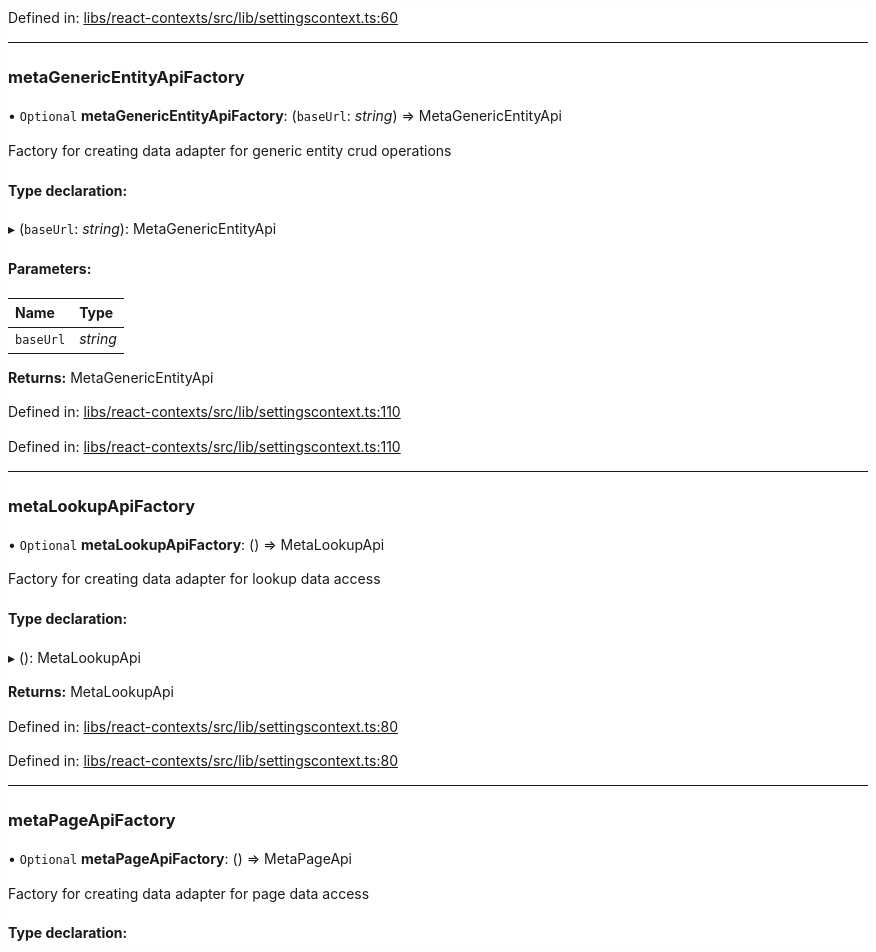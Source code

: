 Defined in: [libs/react-contexts/src/lib/settingscontext.ts:60](https://github.com/ballware/ballware-client/blob/61bbbf8/libs/react-contexts/src/lib/settingscontext.ts#L60)

___

### metaGenericEntityApiFactory

• `Optional` **metaGenericEntityApiFactory**: (`baseUrl`: *string*) => MetaGenericEntityApi

Factory for creating data adapter for generic entity crud operations

#### Type declaration:

▸ (`baseUrl`: *string*): MetaGenericEntityApi

#### Parameters:

Name | Type |
:------ | :------ |
`baseUrl` | *string* |

**Returns:** MetaGenericEntityApi

Defined in: [libs/react-contexts/src/lib/settingscontext.ts:110](https://github.com/ballware/ballware-client/blob/61bbbf8/libs/react-contexts/src/lib/settingscontext.ts#L110)

Defined in: [libs/react-contexts/src/lib/settingscontext.ts:110](https://github.com/ballware/ballware-client/blob/61bbbf8/libs/react-contexts/src/lib/settingscontext.ts#L110)

___

### metaLookupApiFactory

• `Optional` **metaLookupApiFactory**: () => MetaLookupApi

Factory for creating data adapter for lookup data access

#### Type declaration:

▸ (): MetaLookupApi

**Returns:** MetaLookupApi

Defined in: [libs/react-contexts/src/lib/settingscontext.ts:80](https://github.com/ballware/ballware-client/blob/61bbbf8/libs/react-contexts/src/lib/settingscontext.ts#L80)

Defined in: [libs/react-contexts/src/lib/settingscontext.ts:80](https://github.com/ballware/ballware-client/blob/61bbbf8/libs/react-contexts/src/lib/settingscontext.ts#L80)

___

### metaPageApiFactory

• `Optional` **metaPageApiFactory**: () => MetaPageApi

Factory for creating data adapter for page data access

#### Type declaration:
